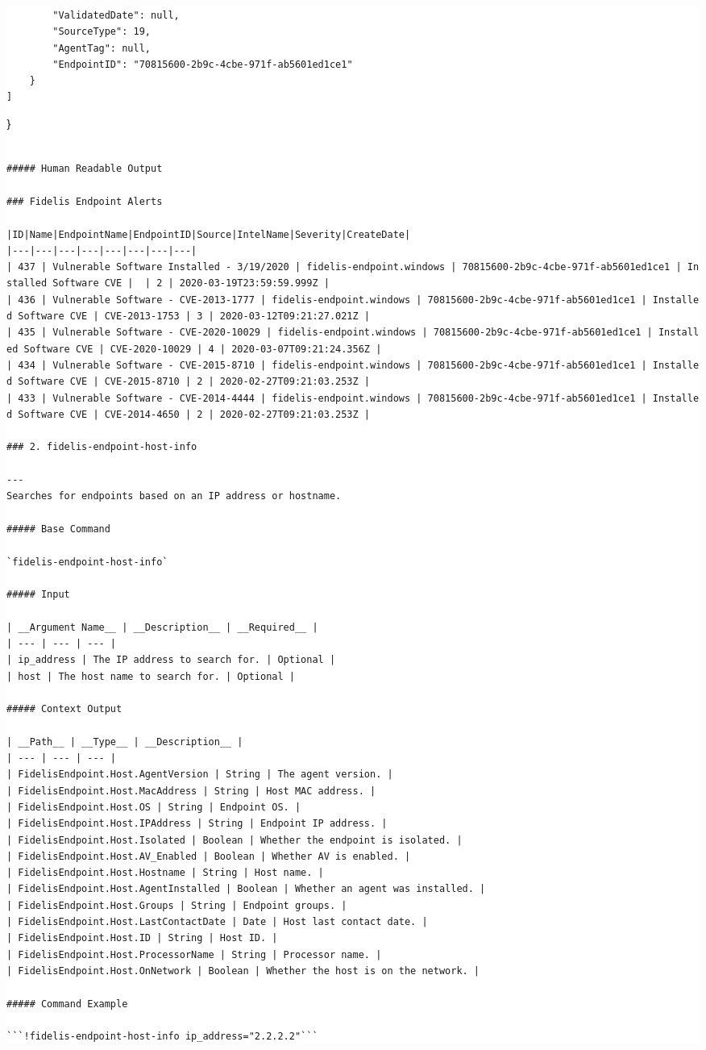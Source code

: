             "ValidatedDate": null, 
            "SourceType": 19, 
            "AgentTag": null, 
            "EndpointID": "70815600-2b9c-4cbe-971f-ab5601ed1ce1"
        }
    ]
}
```

##### Human Readable Output

### Fidelis Endpoint Alerts

|ID|Name|EndpointName|EndpointID|Source|IntelName|Severity|CreateDate|
|---|---|---|---|---|---|---|---|
| 437 | Vulnerable Software Installed - 3/19/2020 | fidelis-endpoint.windows | 70815600-2b9c-4cbe-971f-ab5601ed1ce1 | Installed Software CVE |  | 2 | 2020-03-19T23:59:59.999Z |
| 436 | Vulnerable Software - CVE-2013-1777 | fidelis-endpoint.windows | 70815600-2b9c-4cbe-971f-ab5601ed1ce1 | Installed Software CVE | CVE-2013-1753 | 3 | 2020-03-12T09:21:27.021Z |
| 435 | Vulnerable Software - CVE-2020-10029 | fidelis-endpoint.windows | 70815600-2b9c-4cbe-971f-ab5601ed1ce1 | Installed Software CVE | CVE-2020-10029 | 4 | 2020-03-07T09:21:24.356Z |
| 434 | Vulnerable Software - CVE-2015-8710 | fidelis-endpoint.windows | 70815600-2b9c-4cbe-971f-ab5601ed1ce1 | Installed Software CVE | CVE-2015-8710 | 2 | 2020-02-27T09:21:03.253Z |
| 433 | Vulnerable Software - CVE-2014-4444 | fidelis-endpoint.windows | 70815600-2b9c-4cbe-971f-ab5601ed1ce1 | Installed Software CVE | CVE-2014-4650 | 2 | 2020-02-27T09:21:03.253Z |

### 2. fidelis-endpoint-host-info

---
Searches for endpoints based on an IP address or hostname.

##### Base Command

`fidelis-endpoint-host-info`

##### Input

| __Argument Name__ | __Description__ | __Required__ |
| --- | --- | --- |
| ip_address | The IP address to search for. | Optional | 
| host | The host name to search for. | Optional | 

##### Context Output

| __Path__ | __Type__ | __Description__ |
| --- | --- | --- |
| FidelisEndpoint.Host.AgentVersion | String | The agent version. | 
| FidelisEndpoint.Host.MacAddress | String | Host MAC address. | 
| FidelisEndpoint.Host.OS | String | Endpoint OS. | 
| FidelisEndpoint.Host.IPAddress | String | Endpoint IP address. | 
| FidelisEndpoint.Host.Isolated | Boolean | Whether the endpoint is isolated. | 
| FidelisEndpoint.Host.AV_Enabled | Boolean | Whether AV is enabled. | 
| FidelisEndpoint.Host.Hostname | String | Host name. | 
| FidelisEndpoint.Host.AgentInstalled | Boolean | Whether an agent was installed. | 
| FidelisEndpoint.Host.Groups | String | Endpoint groups. | 
| FidelisEndpoint.Host.LastContactDate | Date | Host last contact date. | 
| FidelisEndpoint.Host.ID | String | Host ID. | 
| FidelisEndpoint.Host.ProcessorName | String | Processor name. | 
| FidelisEndpoint.Host.OnNetwork | Boolean | Whether the host is on the network. | 

##### Command Example

```!fidelis-endpoint-host-info ip_address="2.2.2.2"```

```